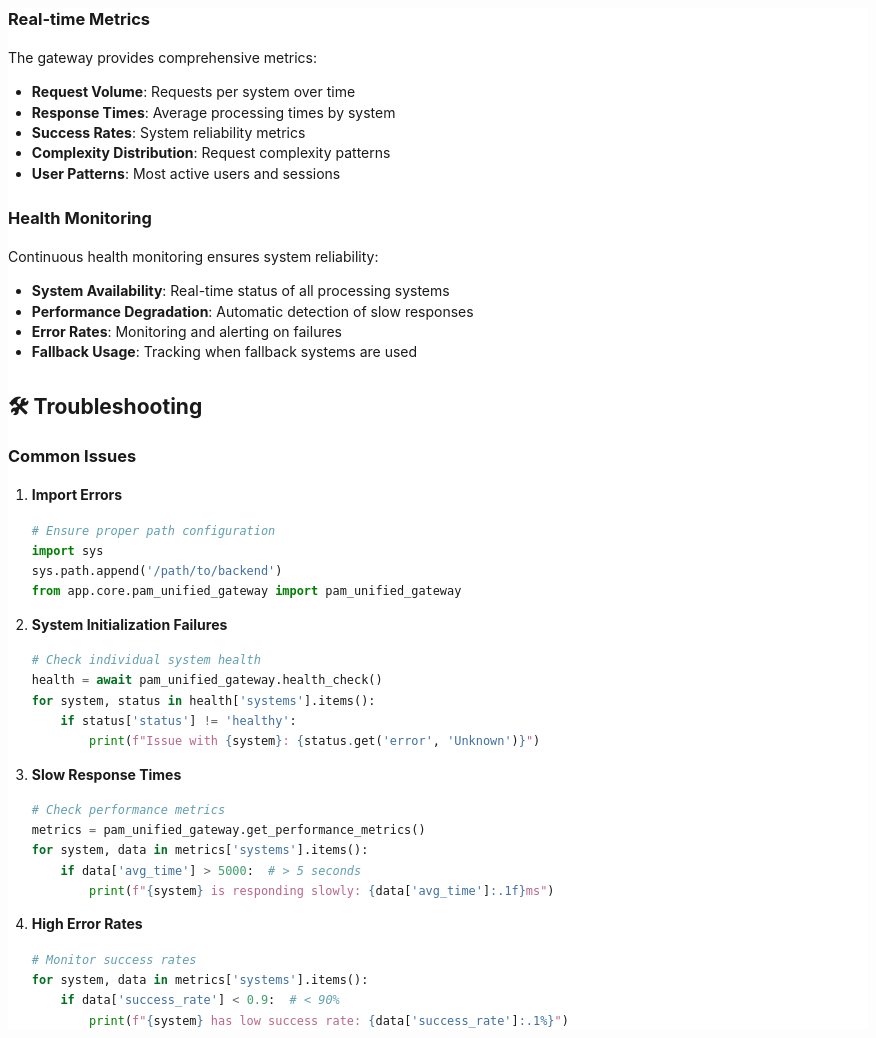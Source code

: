 ### Real-time Metrics

The gateway provides comprehensive metrics:

- **Request Volume**: Requests per system over time
- **Response Times**: Average processing times by system
- **Success Rates**: System reliability metrics
- **Complexity Distribution**: Request complexity patterns
- **User Patterns**: Most active users and sessions

### Health Monitoring

Continuous health monitoring ensures system reliability:

- **System Availability**: Real-time status of all processing systems
- **Performance Degradation**: Automatic detection of slow responses
- **Error Rates**: Monitoring and alerting on failures
- **Fallback Usage**: Tracking when fallback systems are used

## 🛠️ Troubleshooting

### Common Issues

1. **Import Errors**
   ```python
   # Ensure proper path configuration
   import sys
   sys.path.append('/path/to/backend')
   from app.core.pam_unified_gateway import pam_unified_gateway
   ```

2. **System Initialization Failures**
   ```python
   # Check individual system health
   health = await pam_unified_gateway.health_check()
   for system, status in health['systems'].items():
       if status['status'] != 'healthy':
           print(f"Issue with {system}: {status.get('error', 'Unknown')}")
   ```

3. **Slow Response Times**
   ```python
   # Check performance metrics
   metrics = pam_unified_gateway.get_performance_metrics()
   for system, data in metrics['systems'].items():
       if data['avg_time'] > 5000:  # > 5 seconds
           print(f"{system} is responding slowly: {data['avg_time']:.1f}ms")
   ```

4. **High Error Rates**
   ```python
   # Monitor success rates
   for system, data in metrics['systems'].items():
       if data['success_rate'] < 0.9:  # < 90%
           print(f"{system} has low success rate: {data['success_rate']:.1%}")
   ```
